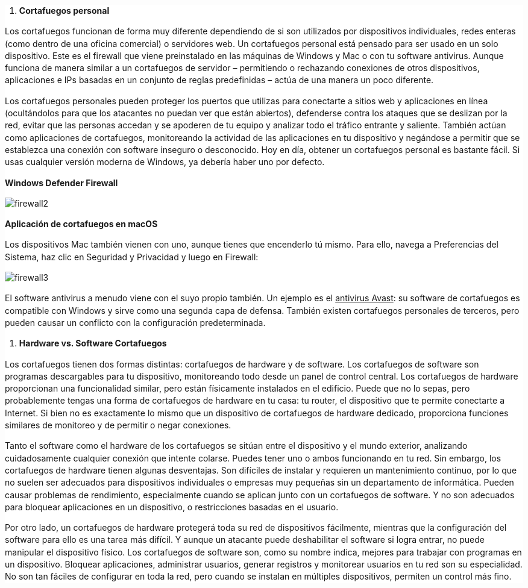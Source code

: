 1. **Cortafuegos personal**

Los cortafuegos funcionan de forma muy diferente dependiendo de si son utilizados por dispositivos individuales, redes enteras (como dentro de una oficina comercial) o servidores web. Un cortafuegos personal está pensado para ser usado en un solo dispositivo. Este es el firewall que viene preinstalado en las máquinas de Windows y Mac o con tu software antivirus. Aunque funciona de manera similar a un cortafuegos de servidor – permitiendo o rechazando conexiones de otros dispositivos, aplicaciones e IPs basadas en un conjunto de reglas predefinidas – actúa de una manera un poco diferente.

Los cortafuegos personales pueden proteger los puertos que utilizas para conectarte a sitios web y aplicaciones en línea (ocultándolos para que los atacantes no puedan ver que están abiertos), defenderse contra los ataques que se deslizan por la red, evitar que las personas accedan y se apoderen de tu equipo y analizar todo el tráfico entrante y saliente. También actúan como aplicaciones de cortafuegos, monitoreando la actividad de las aplicaciones en tu dispositivo y negándose a permitir que se establezca una conexión con software inseguro o desconocido. Hoy en día, obtener un cortafuegos personal es bastante fácil. Si usas cualquier versión moderna de Windows, ya debería haber uno por defecto.

**Windows Defender Firewall**

![firewall2](https://github.com/4GeeksAcademy/cybersecurity-syllabus/blob/main/assets/firewall2.png?raw=true)

**Aplicación de cortafuegos en macOS**

Los dispositivos Mac también vienen con uno, aunque tienes que encenderlo tú mismo. Para ello, navega a Preferencias del Sistema, haz clic en Seguridad y Privacidad y luego en Firewall:

![firewall3](https://github.com/4GeeksAcademy/cybersecurity-syllabus/blob/main/assets/firewall3.png?raw=true)

El software antivirus a menudo viene con el suyo propio también. Un ejemplo es el [antivirus Avast](https://www.avast.com/): su software de cortafuegos es compatible con Windows y sirve como una segunda capa de defensa. También existen cortafuegos personales de terceros, pero pueden causar un conflicto con la configuración predeterminada.

1. **Hardware vs. Software Cortafuegos**

Los cortafuegos tienen dos formas distintas: cortafuegos de hardware y de software. Los cortafuegos de software son programas descargables para tu dispositivo, monitoreando todo desde un panel de control central. Los cortafuegos de hardware proporcionan una funcionalidad similar, pero están físicamente instalados en el edificio. Puede que no lo sepas, pero probablemente tengas una forma de cortafuegos de hardware en tu casa: tu router, el dispositivo que te permite conectarte a Internet. Si bien no es exactamente lo mismo que un dispositivo de cortafuegos de hardware dedicado, proporciona funciones similares de monitoreo y de permitir o negar conexiones.

Tanto el software como el hardware de los cortafuegos se sitúan entre el dispositivo y el mundo exterior, analizando cuidadosamente cualquier conexión que intente colarse. Puedes tener uno o ambos funcionando en tu red. Sin embargo, los cortafuegos de hardware tienen algunas desventajas. Son difíciles de instalar y requieren un mantenimiento continuo, por lo que no suelen ser adecuados para dispositivos individuales o empresas muy pequeñas sin un departamento de informática. Pueden causar problemas de rendimiento, especialmente cuando se aplican junto con un cortafuegos de software. Y no son adecuados para bloquear aplicaciones en un dispositivo, o restricciones basadas en el usuario.

Por otro lado, un cortafuegos de hardware protegerá toda su red de dispositivos fácilmente, mientras que la configuración del software para ello es una tarea más difícil. Y aunque un atacante puede deshabilitar el software si logra entrar, no puede manipular el dispositivo físico. Los cortafuegos de software son, como su nombre indica, mejores para trabajar con programas en un dispositivo. Bloquear aplicaciones, administrar usuarios, generar registros y monitorear usuarios en tu red son su especialidad. No son tan fáciles de configurar en toda la red, pero cuando se instalan en múltiples dispositivos, permiten un control más fino.
